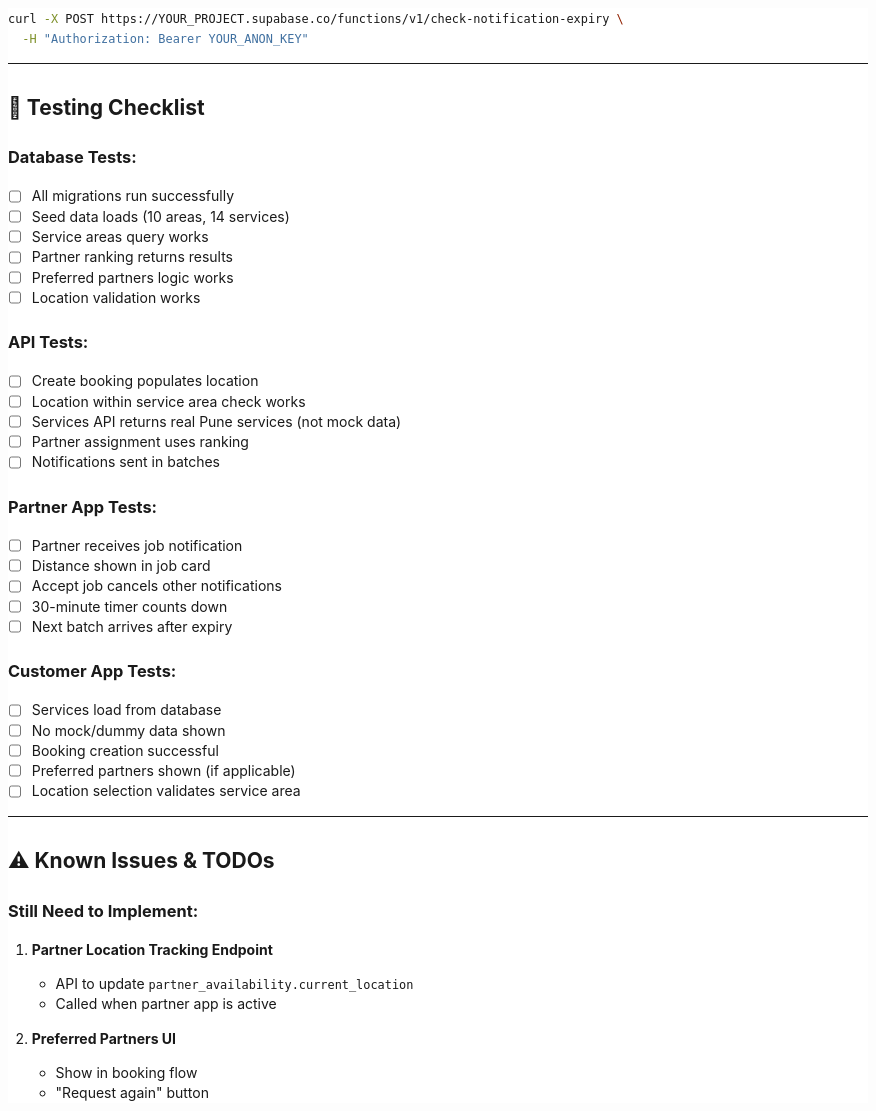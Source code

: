 ```bash
curl -X POST https://YOUR_PROJECT.supabase.co/functions/v1/check-notification-expiry \
  -H "Authorization: Bearer YOUR_ANON_KEY"
```

---

## 🧪 Testing Checklist

### Database Tests:
- [ ] All migrations run successfully
- [ ] Seed data loads (10 areas, 14 services)
- [ ] Service areas query works
- [ ] Partner ranking returns results
- [ ] Preferred partners logic works
- [ ] Location validation works

### API Tests:
- [ ] Create booking populates location
- [ ] Location within service area check works
- [ ] Services API returns real Pune services (not mock data)
- [ ] Partner assignment uses ranking
- [ ] Notifications sent in batches

### Partner App Tests:
- [ ] Partner receives job notification
- [ ] Distance shown in job card
- [ ] Accept job cancels other notifications
- [ ] 30-minute timer counts down
- [ ] Next batch arrives after expiry

### Customer App Tests:
- [ ] Services load from database
- [ ] No mock/dummy data shown
- [ ] Booking creation successful
- [ ] Preferred partners shown (if applicable)
- [ ] Location selection validates service area

---

## ⚠️ Known Issues & TODOs

### Still Need to Implement:
1. **Partner Location Tracking Endpoint**
   - API to update `partner_availability.current_location`
   - Called when partner app is active

2. **Preferred Partners UI**
   - Show in booking flow
   - "Request again" button
